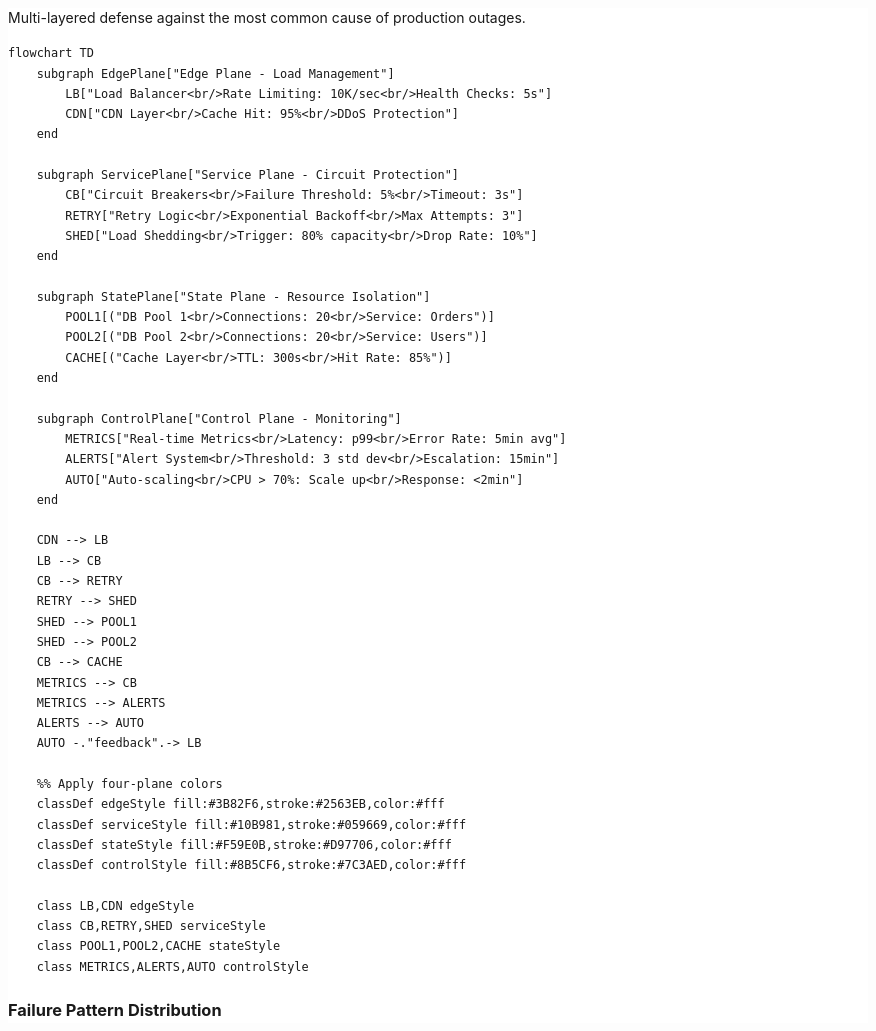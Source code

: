 Multi-layered defense against the most common cause of production outages.

```mermaid
flowchart TD
    subgraph EdgePlane["Edge Plane - Load Management"]
        LB["Load Balancer<br/>Rate Limiting: 10K/sec<br/>Health Checks: 5s"]
        CDN["CDN Layer<br/>Cache Hit: 95%<br/>DDoS Protection"]
    end

    subgraph ServicePlane["Service Plane - Circuit Protection"]
        CB["Circuit Breakers<br/>Failure Threshold: 5%<br/>Timeout: 3s"]
        RETRY["Retry Logic<br/>Exponential Backoff<br/>Max Attempts: 3"]
        SHED["Load Shedding<br/>Trigger: 80% capacity<br/>Drop Rate: 10%"]
    end

    subgraph StatePlane["State Plane - Resource Isolation"]
        POOL1[("DB Pool 1<br/>Connections: 20<br/>Service: Orders")]
        POOL2[("DB Pool 2<br/>Connections: 20<br/>Service: Users")]
        CACHE[("Cache Layer<br/>TTL: 300s<br/>Hit Rate: 85%")]
    end

    subgraph ControlPlane["Control Plane - Monitoring"]
        METRICS["Real-time Metrics<br/>Latency: p99<br/>Error Rate: 5min avg"]
        ALERTS["Alert System<br/>Threshold: 3 std dev<br/>Escalation: 15min"]
        AUTO["Auto-scaling<br/>CPU > 70%: Scale up<br/>Response: <2min"]
    end

    CDN --> LB
    LB --> CB
    CB --> RETRY
    RETRY --> SHED
    SHED --> POOL1
    SHED --> POOL2
    CB --> CACHE
    METRICS --> CB
    METRICS --> ALERTS
    ALERTS --> AUTO
    AUTO -."feedback".-> LB

    %% Apply four-plane colors
    classDef edgeStyle fill:#3B82F6,stroke:#2563EB,color:#fff
    classDef serviceStyle fill:#10B981,stroke:#059669,color:#fff
    classDef stateStyle fill:#F59E0B,stroke:#D97706,color:#fff
    classDef controlStyle fill:#8B5CF6,stroke:#7C3AED,color:#fff

    class LB,CDN edgeStyle
    class CB,RETRY,SHED serviceStyle
    class POOL1,POOL2,CACHE stateStyle
    class METRICS,ALERTS,AUTO controlStyle
```

### Failure Pattern Distribution
